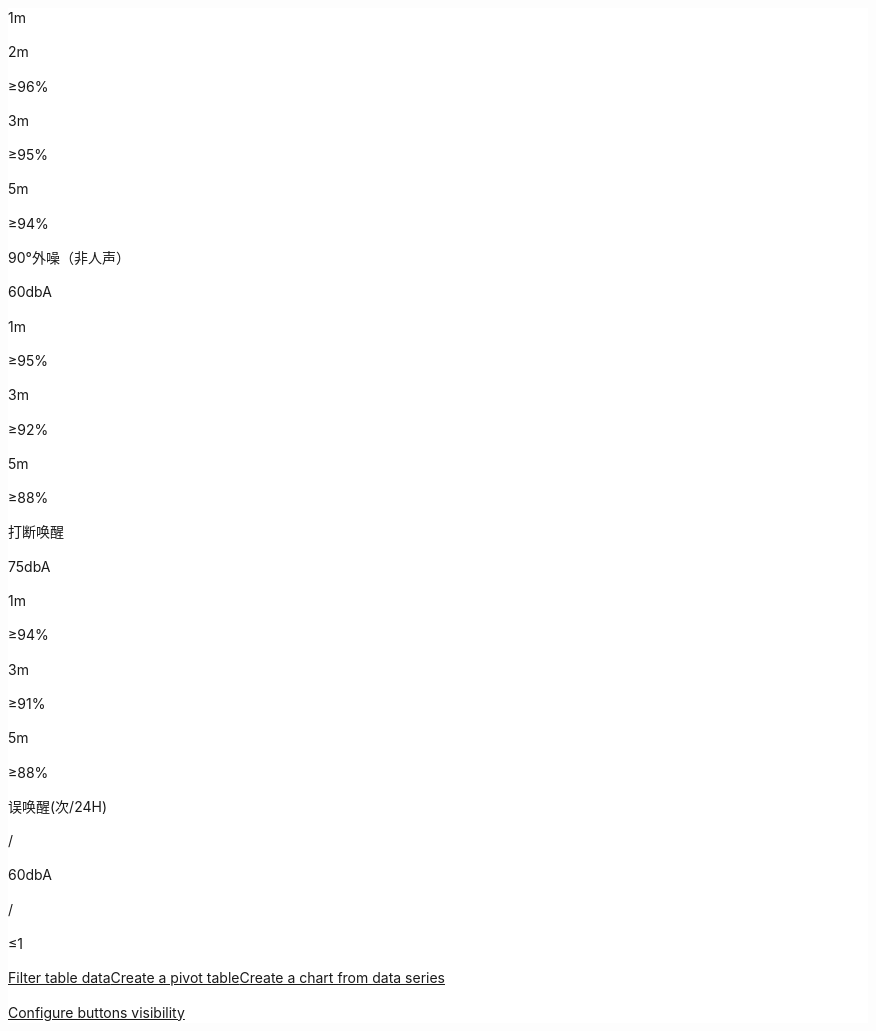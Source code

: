 
1m

  

  

  

  

  

2m  
  
  
  

≥96%

3m

≥95%

5m

≥94%

  

90°外噪（非人声）

  

60dbA

1m

≥95%

3m

≥92%

5m

≥88%

  

打断唤醒

  

75dbA

1m

≥94%

3m

≥91%

5m

≥88%

误唤醒(次/24H)

/

60dbA

/

≤1

[Filter table data](#)[Create a pivot table](#)[Create a chart from data series](#)

[Configure buttons visibility](/users/tfac-settings.action)